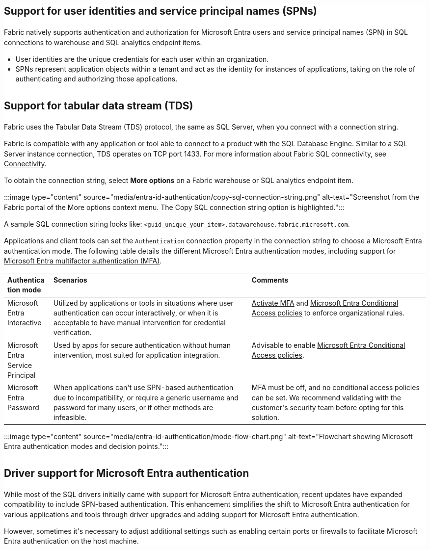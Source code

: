 ## Support for user identities and service principal names (SPNs)

Fabric natively supports authentication and authorization for Microsoft Entra users and service principal names (SPN) in SQL connections to warehouse and SQL analytics endpoint items.

- User identities are the unique credentials for each user within an organization.
- SPNs represent application objects within a tenant and act as the identity for instances of applications, taking on the role of authenticating and authorizing those applications.

## Support for tabular data stream (TDS)

Fabric uses the Tabular Data Stream (TDS) protocol, the same as SQL Server, when you connect with a connection string.

Fabric is compatible with any application or tool able to connect to a product with the SQL Database Engine. Similar to a SQL Server instance connection, TDS operates on TCP port 1433. For more information about Fabric SQL connectivity, see [Connectivity](connectivity.md#retrieve-the-sql-connection-string).

To obtain the connection string, select **More options** on a Fabric warehouse or SQL analytics endpoint item.

:::image type="content" source="media/entra-id-authentication/copy-sql-connection-string.png" alt-text="Screenshot from the Fabric portal of the More options context menu. The Copy SQL connection string option is highlighted.":::

A sample SQL connection string looks like: `<guid_unique_your_item>.datawarehouse.fabric.microsoft.com`.

Applications and client tools can set the `Authentication` connection property in the connection string to choose a Microsoft Entra authentication mode. The following table details the different Microsoft Entra authentication modes, including support for [Microsoft Entra multifactor authentication (MFA)](/entra/identity/authentication/tutorial-enable-azure-mfa).

| **Authentication mode**|  **Scenarios** |**Comments** |
|:--|:--|:--|
| Microsoft Entra Interactive | Utilized by applications or tools in situations where user authentication can occur interactively, or when it is acceptable to have manual intervention for credential verification. | [Activate MFA](/entra/identity/authentication/tutorial-enable-azure-mfa) and [Microsoft Entra Conditional Access policies](/entra/identity/conditional-access/concept-conditional-access-policies) to enforce organizational rules. |
| Microsoft Entra Service Principal | Used by apps for secure authentication without human intervention, most suited for application integration. | Advisable to enable [Microsoft Entra Conditional Access policies](/entra/identity/conditional-access/workload-identity). |
| Microsoft Entra Password | When applications can't use SPN-based authentication due to incompatibility, or require a generic username and password for many users, or if other methods are infeasible. | MFA must be off, and no conditional access policies can be set. We recommend validating with the customer's security team before opting for this solution. |

:::image type="content" source="media/entra-id-authentication/mode-flow-chart.png" alt-text="Flowchart showing Microsoft Entra authentication modes and decision points.":::

## Driver support for Microsoft Entra authentication

While most of the SQL drivers initially came with support for Microsoft Entra authentication, recent updates have expanded compatibility to include SPN-based authentication. This enhancement simplifies the shift to Microsoft Entra authentication for various applications and tools through driver upgrades and adding support for Microsoft Entra authentication.

However, sometimes it's necessary to adjust additional settings such as enabling certain ports or firewalls to facilitate Microsoft Entra authentication on the host machine.
